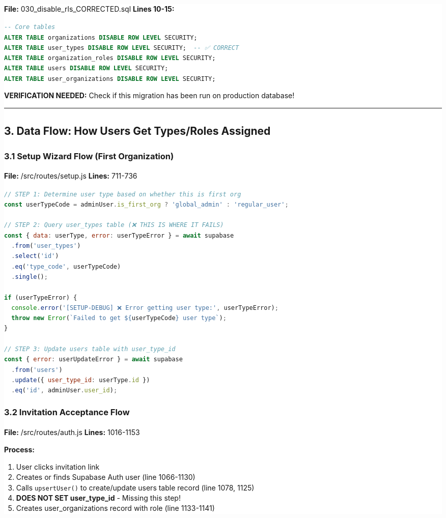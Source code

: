 **File:** 030_disable_rls_CORRECTED.sql
**Lines 10-15:**

```sql
-- Core tables
ALTER TABLE organizations DISABLE ROW LEVEL SECURITY;
ALTER TABLE user_types DISABLE ROW LEVEL SECURITY;  -- ✅ CORRECT
ALTER TABLE organization_roles DISABLE ROW LEVEL SECURITY;
ALTER TABLE users DISABLE ROW LEVEL SECURITY;
ALTER TABLE user_organizations DISABLE ROW LEVEL SECURITY;
```

**VERIFICATION NEEDED:** Check if this migration has been run on production database!

---

## 3. Data Flow: How Users Get Types/Roles Assigned

### 3.1 Setup Wizard Flow (First Organization)

**File:** /src/routes/setup.js
**Lines:** 711-736

```javascript
// STEP 1: Determine user type based on whether this is first org
const userTypeCode = adminUser.is_first_org ? 'global_admin' : 'regular_user';

// STEP 2: Query user_types table (❌ THIS IS WHERE IT FAILS)
const { data: userType, error: userTypeError } = await supabase
  .from('user_types')
  .select('id')
  .eq('type_code', userTypeCode)
  .single();

if (userTypeError) {
  console.error('[SETUP-DEBUG] ❌ Error getting user type:', userTypeError);
  throw new Error(`Failed to get ${userTypeCode} user type`);
}

// STEP 3: Update users table with user_type_id
const { error: userUpdateError } = await supabase
  .from('users')
  .update({ user_type_id: userType.id })
  .eq('id', adminUser.user_id);
```

### 3.2 Invitation Acceptance Flow

**File:** /src/routes/auth.js
**Lines:** 1016-1153

**Process:**
1. User clicks invitation link
2. Creates or finds Supabase Auth user (line 1066-1130)
3. Calls `upsertUser()` to create/update users table record (line 1078, 1125)
4. **DOES NOT SET user_type_id** - Missing this step!
5. Creates user_organizations record with role (line 1133-1141)
